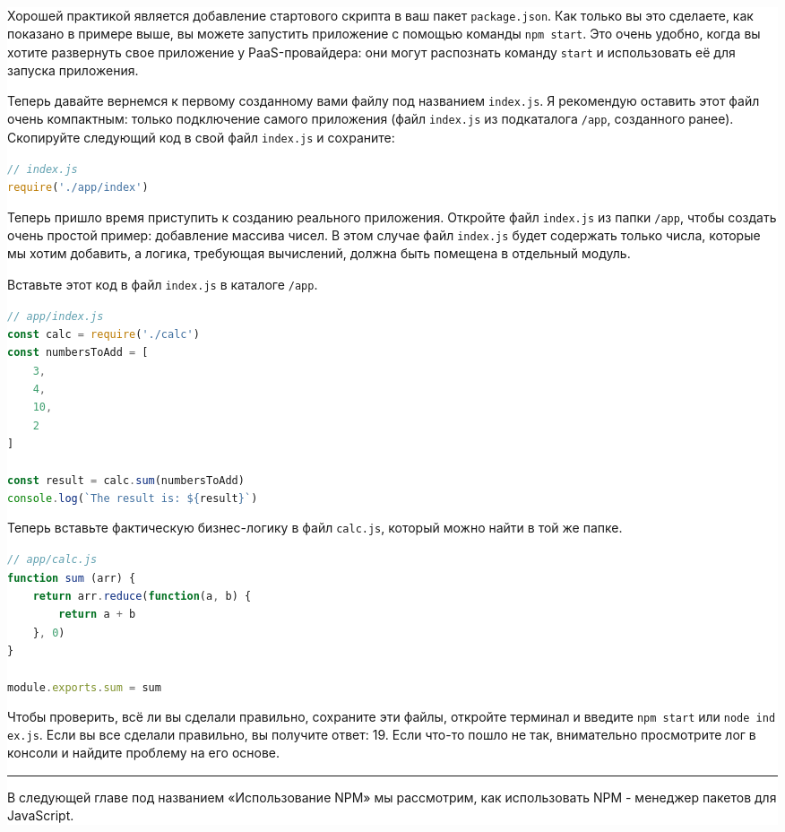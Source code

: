 Хорошей практикой является добавление стартового скрипта в ваш пакет `package.json`. Как только вы это сделаете, как показано в примере выше, вы можете запустить приложение с помощью команды `npm start`. Это очень удобно, когда вы хотите развернуть свое приложение у PaaS-провайдера: они могут распознать команду `start` и использовать её для запуска приложения.

Теперь давайте вернемся к первому созданному вами файлу под названием `index.js`. Я рекомендую оставить этот файл очень компактным: только подключение самого приложения (файл `index.js` из подкаталога `/app`, созданного ранее). Скопируйте следующий код в свой файл `index.js` и сохраните:

```javascript
// index.js
require('./app/index')
```

Теперь пришло время приступить к созданию реального приложения. Откройте файл `index.js` из папки `/app`, чтобы создать очень простой пример: добавление массива чисел. В этом случае файл `index.js` будет содержать только числа, которые мы хотим добавить, а логика, требующая вычислений, должна быть помещена в отдельный модуль.

Вставьте этот код в файл `index.js` в каталоге `/app`.

```javascript
// app/index.js
const calc = require('./calc')
const numbersToAdd = [
    3,
    4,
    10,
    2
]

const result = calc.sum(numbersToAdd)
console.log(`The result is: ${result}`)
```

Теперь вставьте фактическую бизнес-логику в файл `calc.js`, который можно найти в той же папке.

```javascript
// app/calc.js
function sum (arr) {
    return arr.reduce(function(a, b) {
        return a + b
    }, 0)
}

module.exports.sum = sum
```

Чтобы проверить, всё ли вы сделали правильно, сохраните эти файлы, откройте терминал и введите `npm start` или `node index.js`. Если вы все сделали правильно, вы получите ответ: 19. Если что-то пошло не так, внимательно просмотрите лог в консоли и найдите проблему на его основе.

---

В следующей главе под названием «Использование NPM» мы рассмотрим, как использовать NPM - менеджер пакетов для JavaScript.
